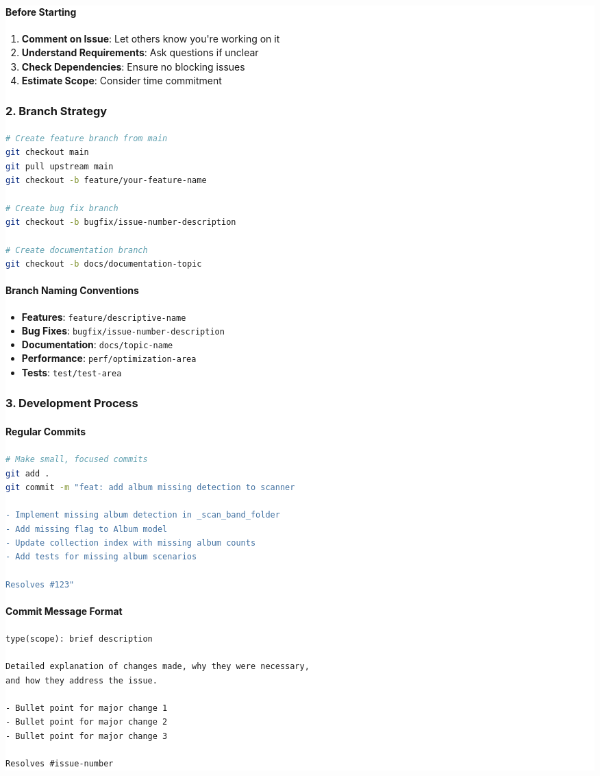 #### Before Starting
1. **Comment on Issue**: Let others know you're working on it
2. **Understand Requirements**: Ask questions if unclear
3. **Check Dependencies**: Ensure no blocking issues
4. **Estimate Scope**: Consider time commitment

### 2. Branch Strategy

```bash
# Create feature branch from main
git checkout main
git pull upstream main
git checkout -b feature/your-feature-name

# Create bug fix branch
git checkout -b bugfix/issue-number-description

# Create documentation branch
git checkout -b docs/documentation-topic
```

#### Branch Naming Conventions
- **Features**: `feature/descriptive-name`
- **Bug Fixes**: `bugfix/issue-number-description`
- **Documentation**: `docs/topic-name`
- **Performance**: `perf/optimization-area`
- **Tests**: `test/test-area`

### 3. Development Process

#### Regular Commits
```bash
# Make small, focused commits
git add .
git commit -m "feat: add album missing detection to scanner

- Implement missing album detection in _scan_band_folder
- Add missing flag to Album model
- Update collection index with missing album counts
- Add tests for missing album scenarios

Resolves #123"
```

#### Commit Message Format
```
type(scope): brief description

Detailed explanation of changes made, why they were necessary,
and how they address the issue.

- Bullet point for major change 1
- Bullet point for major change 2
- Bullet point for major change 3

Resolves #issue-number
```

